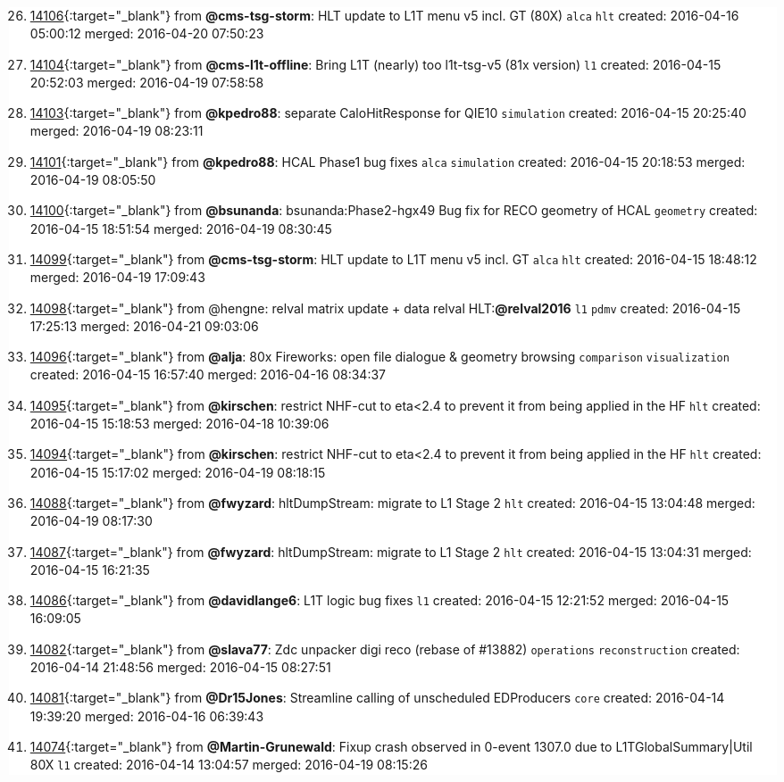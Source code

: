 26. [14106](http://github.com/cms-sw/cmssw/pull/14106){:target="_blank"}  from **@cms-tsg-storm**: HLT update to L1T menu v5 incl. GT (80X) `alca`  `hlt`  created: 2016-04-16 05:00:12 merged: 2016-04-20 07:50:23

27. [14104](http://github.com/cms-sw/cmssw/pull/14104){:target="_blank"}  from **@cms-l1t-offline**: Bring L1T (nearly) too l1t-tsg-v5 (81x version) `l1`  created: 2016-04-15 20:52:03 merged: 2016-04-19 07:58:58

28. [14103](http://github.com/cms-sw/cmssw/pull/14103){:target="_blank"}  from **@kpedro88**: separate CaloHitResponse for QIE10 `simulation`  created: 2016-04-15 20:25:40 merged: 2016-04-19 08:23:11

29. [14101](http://github.com/cms-sw/cmssw/pull/14101){:target="_blank"}  from **@kpedro88**: HCAL Phase1 bug fixes `alca`  `simulation`  created: 2016-04-15 20:18:53 merged: 2016-04-19 08:05:50

30. [14100](http://github.com/cms-sw/cmssw/pull/14100){:target="_blank"}  from **@bsunanda**: bsunanda:Phase2-hgx49 Bug fix for RECO geometry of HCAL `geometry`  created: 2016-04-15 18:51:54 merged: 2016-04-19 08:30:45

31. [14099](http://github.com/cms-sw/cmssw/pull/14099){:target="_blank"}  from **@cms-tsg-storm**: HLT update to L1T menu v5 incl. GT `alca`  `hlt`  created: 2016-04-15 18:48:12 merged: 2016-04-19 17:09:43

32. [14098](http://github.com/cms-sw/cmssw/pull/14098){:target="_blank"}  from @hengne: relval matrix update + data relval HLT:**@relval2016** `l1`  `pdmv`  created: 2016-04-15 17:25:13 merged: 2016-04-21 09:03:06

33. [14096](http://github.com/cms-sw/cmssw/pull/14096){:target="_blank"}  from **@alja**: 80x Fireworks: open file dialogue & geometry browsing `comparison`  `visualization`  created: 2016-04-15 16:57:40 merged: 2016-04-16 08:34:37

34. [14095](http://github.com/cms-sw/cmssw/pull/14095){:target="_blank"}  from **@kirschen**: restrict NHF-cut to eta<2.4 to prevent it from being applied in the HF `hlt`  created: 2016-04-15 15:18:53 merged: 2016-04-18 10:39:06

35. [14094](http://github.com/cms-sw/cmssw/pull/14094){:target="_blank"}  from **@kirschen**: restrict NHF-cut to eta<2.4 to prevent it from being applied in the HF `hlt`  created: 2016-04-15 15:17:02 merged: 2016-04-19 08:18:15

36. [14088](http://github.com/cms-sw/cmssw/pull/14088){:target="_blank"}  from **@fwyzard**: hltDumpStream: migrate to L1 Stage 2 `hlt`  created: 2016-04-15 13:04:48 merged: 2016-04-19 08:17:30

37. [14087](http://github.com/cms-sw/cmssw/pull/14087){:target="_blank"}  from **@fwyzard**: hltDumpStream: migrate to L1 Stage 2 `hlt`  created: 2016-04-15 13:04:31 merged: 2016-04-15 16:21:35

38. [14086](http://github.com/cms-sw/cmssw/pull/14086){:target="_blank"}  from **@davidlange6**: L1T logic bug fixes  `l1`  created: 2016-04-15 12:21:52 merged: 2016-04-15 16:09:05

39. [14082](http://github.com/cms-sw/cmssw/pull/14082){:target="_blank"}  from **@slava77**: Zdc unpacker digi reco (rebase of #13882) `operations`  `reconstruction`  created: 2016-04-14 21:48:56 merged: 2016-04-15 08:27:51

40. [14081](http://github.com/cms-sw/cmssw/pull/14081){:target="_blank"}  from **@Dr15Jones**: Streamline calling of unscheduled EDProducers `core`  created: 2016-04-14 19:39:20 merged: 2016-04-16 06:39:43

41. [14074](http://github.com/cms-sw/cmssw/pull/14074){:target="_blank"}  from **@Martin-Grunewald**: Fixup crash observed in 0-event 1307.0 due to L1TGlobalSummary|Util 80X `l1`  created: 2016-04-14 13:04:57 merged: 2016-04-19 08:15:26

